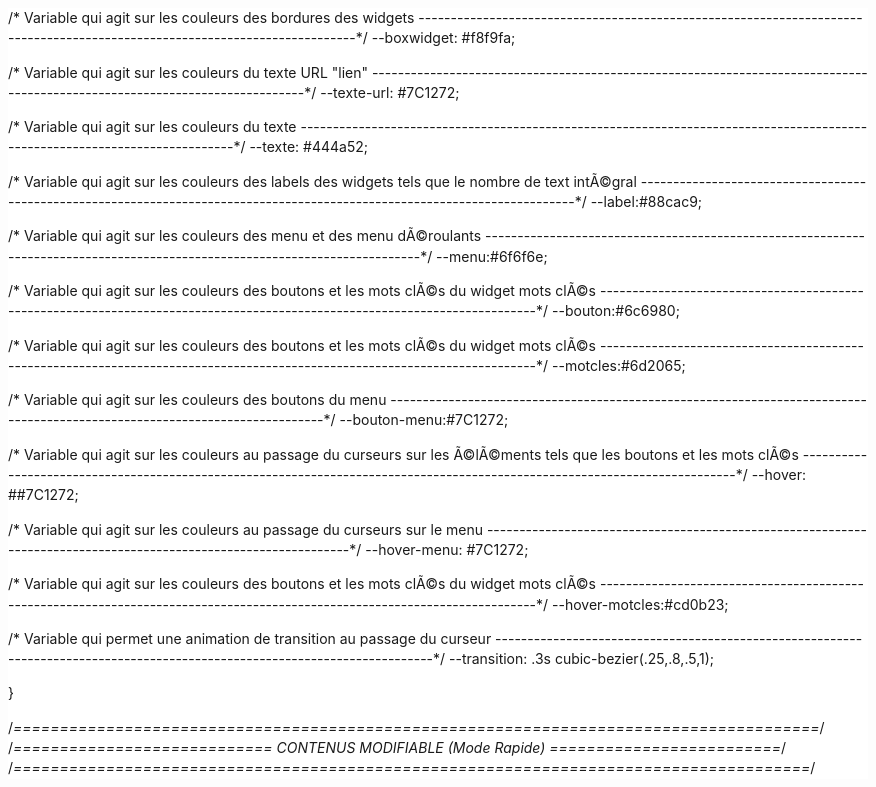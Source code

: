/* Variable qui agit sur les couleurs des bordures des widgets ---------------------------------------------------------------------------------------------------------------------------*/
    --boxwidget: #f8f9fa;

/* Variable qui agit sur les couleurs du texte URL "lien" ---------------------------------------------------------------------------------------------------------------------------*/
    --texte-url: #7C1272; 

/* Variable qui agit sur les couleurs du texte ---------------------------------------------------------------------------------------------------------------------------*/
    --texte: #444a52; 

 /* Variable qui agit sur les couleurs des labels des widgets tels que le nombre de text intÃ©gral ---------------------------------------------------------------------------------------------------------------------------*/
    --label:#88cac9;

/* Variable qui agit sur les couleurs des menu et des menu dÃ©roulants ---------------------------------------------------------------------------------------------------------------------------*/
    --menu:#6f6f6e;

/* Variable qui agit sur les couleurs des boutons et les mots clÃ©s du widget mots clÃ©s ---------------------------------------------------------------------------------------------------------------------------*/
    --bouton:#6c6980; 

/* Variable qui agit sur les couleurs des boutons et les mots clÃ©s du widget mots clÃ©s ---------------------------------------------------------------------------------------------------------------------------*/
    --motcles:#6d2065; 

/* Variable qui agit sur les couleurs des boutons du menu ---------------------------------------------------------------------------------------------------------------------------*/
    --bouton-menu:#7C1272; 

/* Variable qui agit sur les couleurs au passage du curseurs sur les Ã©lÃ©ments tels que les boutons et les mots clÃ©s  ---------------------------------------------------------------------------------------------------------------------------*/
    --hover: ##7C1272; 

/* Variable qui agit sur les couleurs au passage du curseurs sur le menu ----------------------------------------------------------------------------------------------------------------*/
    --hover-menu: #7C1272; 

/* Variable qui agit sur les couleurs des boutons et les mots clÃ©s du widget mots clÃ©s ---------------------------------------------------------------------------------------------------------------------------*/
    --hover-motcles:#cd0b23; 

/* Variable qui permet une animation de transition au passage du curseur ---------------------------------------------------------------------------------------------------------------------------*/
    --transition: .3s cubic-bezier(.25,.8,.5,1); 

}

/*=======================================================================================*/
/*============================ CONTENUS MODIFIABLE (Mode Rapide) =========================*/
/*======================================================================================*/

